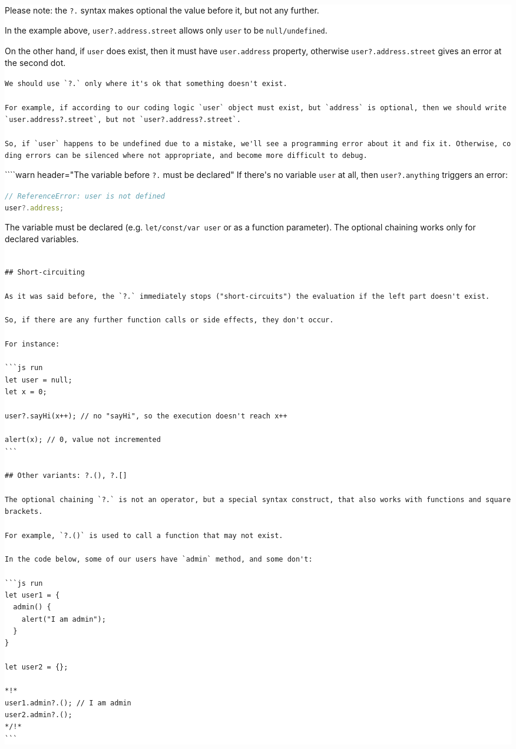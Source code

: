 Please note: the `?.` syntax makes optional the value before it, but not any further.

In the example above, `user?.address.street` allows only `user` to be `null/undefined`.

On the other hand, if `user` does exist, then it must have `user.address` property, otherwise `user?.address.street` gives an error at the second dot.

```warn header="Don't overuse the optional chaining"
We should use `?.` only where it's ok that something doesn't exist.

For example, if according to our coding logic `user` object must exist, but `address` is optional, then we should write `user.address?.street`, but not `user?.address?.street`.

So, if `user` happens to be undefined due to a mistake, we'll see a programming error about it and fix it. Otherwise, coding errors can be silenced where not appropriate, and become more difficult to debug.
```

````warn header="The variable before `?.` must be declared"
If there's no variable `user` at all, then `user?.anything` triggers an error:

```js run
// ReferenceError: user is not defined
user?.address;
```
The variable must be declared (e.g. `let/const/var user` or as a function parameter). The optional chaining works only for declared variables.
````

## Short-circuiting

As it was said before, the `?.` immediately stops ("short-circuits") the evaluation if the left part doesn't exist.

So, if there are any further function calls or side effects, they don't occur.

For instance:

```js run
let user = null;
let x = 0;

user?.sayHi(x++); // no "sayHi", so the execution doesn't reach x++

alert(x); // 0, value not incremented
```

## Other variants: ?.(), ?.[]

The optional chaining `?.` is not an operator, but a special syntax construct, that also works with functions and square brackets.

For example, `?.()` is used to call a function that may not exist.

In the code below, some of our users have `admin` method, and some don't:

```js run
let user1 = {
  admin() {
    alert("I am admin");
  }
}

let user2 = {};

*!*
user1.admin?.(); // I am admin
user2.admin?.();
*/!*
```